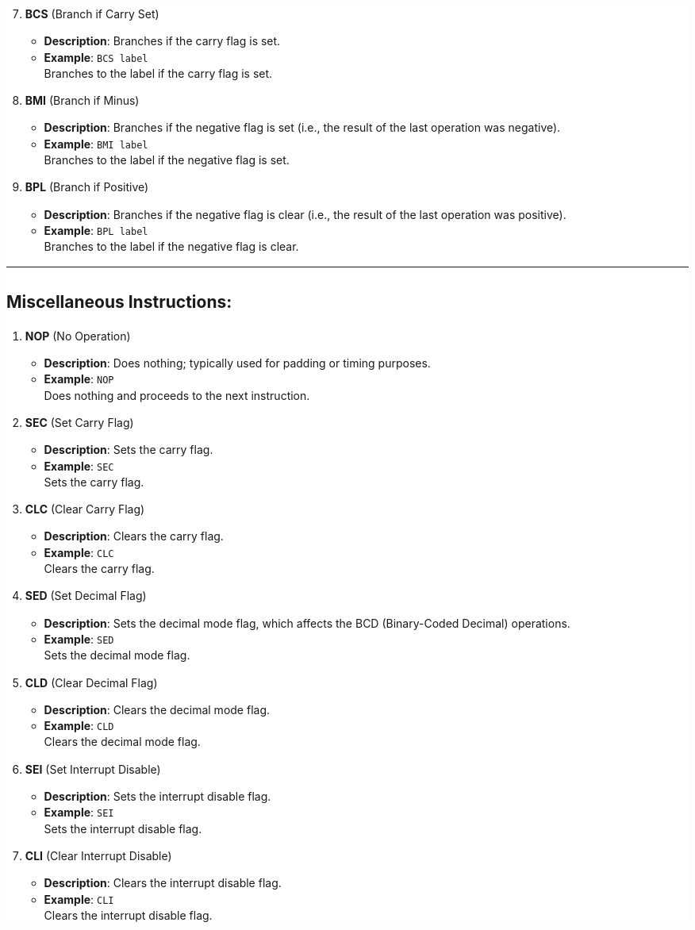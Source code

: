 7. **BCS** (Branch if Carry Set)
    - **Description**: Branches if the carry flag is set.
    - **Example**: `BCS label`  
      Branches to the label if the carry flag is set.

8. **BMI** (Branch if Minus)
    - **Description**: Branches if the negative flag is set (i.e., the result of the last operation was negative).
    - **Example**: `BMI label`  
      Branches to the label if the negative flag is set.

9. **BPL** (Branch if Positive)
    - **Description**: Branches if the negative flag is clear (i.e., the result of the last operation was positive).
    - **Example**: `BPL label`  
      Branches to the label if the negative flag is clear.

---

## Miscellaneous Instructions:
1. **NOP** (No Operation)
    - **Description**: Does nothing; typically used for padding or timing purposes.
    - **Example**: `NOP`  
      Does nothing and proceeds to the next instruction.

2. **SEC** (Set Carry Flag)
    - **Description**: Sets the carry flag.
    - **Example**: `SEC`  
      Sets the carry flag.

3. **CLC** (Clear Carry Flag)
    - **Description**: Clears the carry flag.
    - **Example**: `CLC`  
      Clears the carry flag.

4. **SED** (Set Decimal Flag)
    - **Description**: Sets the decimal mode flag, which affects the BCD (Binary-Coded Decimal) operations.
    - **Example**: `SED`  
      Sets the decimal mode flag.

5. **CLD** (Clear Decimal Flag)
    - **Description**: Clears the decimal mode flag.
    - **Example**: `CLD`  
      Clears the decimal mode flag.

6. **SEI** (Set Interrupt Disable)
    - **Description**: Sets the interrupt disable flag.
    - **Example**: `SEI`  
      Sets the interrupt disable flag.

7. **CLI** (Clear Interrupt Disable)
    - **Description**: Clears the interrupt disable flag.
    - **Example**: `CLI`  
      Clears the interrupt disable flag.
